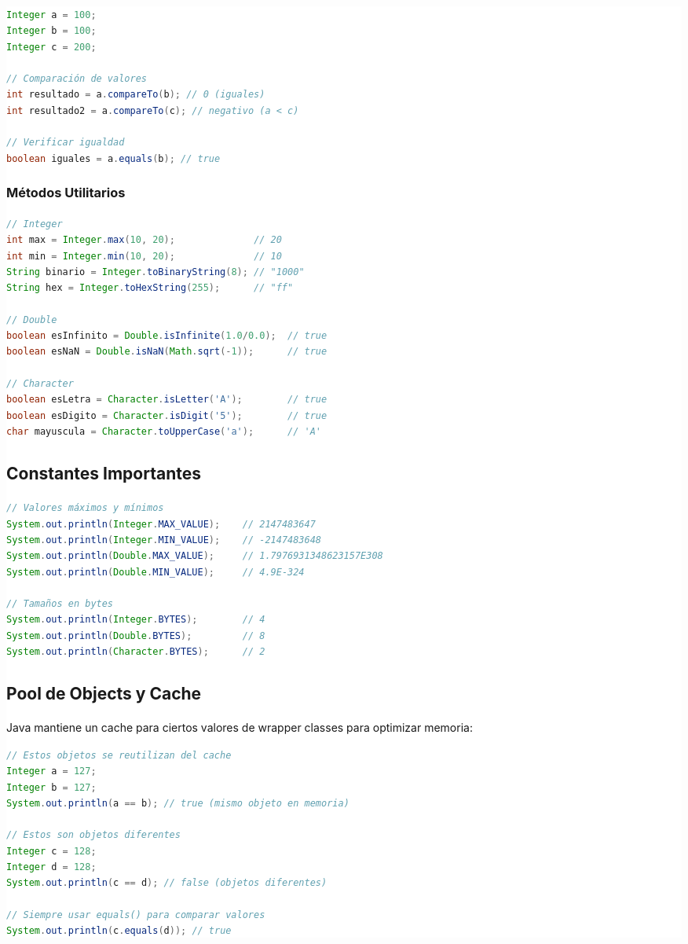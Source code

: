 ```java
Integer a = 100;
Integer b = 100;
Integer c = 200;

// Comparación de valores
int resultado = a.compareTo(b); // 0 (iguales)
int resultado2 = a.compareTo(c); // negativo (a < c)

// Verificar igualdad
boolean iguales = a.equals(b); // true
```

### Métodos Utilitarios

```java
// Integer
int max = Integer.max(10, 20);              // 20
int min = Integer.min(10, 20);              // 10
String binario = Integer.toBinaryString(8); // "1000"
String hex = Integer.toHexString(255);      // "ff"

// Double
boolean esInfinito = Double.isInfinite(1.0/0.0);  // true
boolean esNaN = Double.isNaN(Math.sqrt(-1));      // true

// Character
boolean esLetra = Character.isLetter('A');        // true
boolean esDigito = Character.isDigit('5');        // true
char mayuscula = Character.toUpperCase('a');      // 'A'
```

## Constantes Importantes

```java
// Valores máximos y mínimos
System.out.println(Integer.MAX_VALUE);    // 2147483647
System.out.println(Integer.MIN_VALUE);    // -2147483648
System.out.println(Double.MAX_VALUE);     // 1.7976931348623157E308
System.out.println(Double.MIN_VALUE);     // 4.9E-324

// Tamaños en bytes
System.out.println(Integer.BYTES);        // 4
System.out.println(Double.BYTES);         // 8
System.out.println(Character.BYTES);      // 2
```

## Pool de Objects y Cache

Java mantiene un cache para ciertos valores de wrapper classes para optimizar memoria:

```java
// Estos objetos se reutilizan del cache
Integer a = 127;
Integer b = 127;
System.out.println(a == b); // true (mismo objeto en memoria)

// Estos son objetos diferentes
Integer c = 128;
Integer d = 128;
System.out.println(c == d); // false (objetos diferentes)

// Siempre usar equals() para comparar valores
System.out.println(c.equals(d)); // true
```
